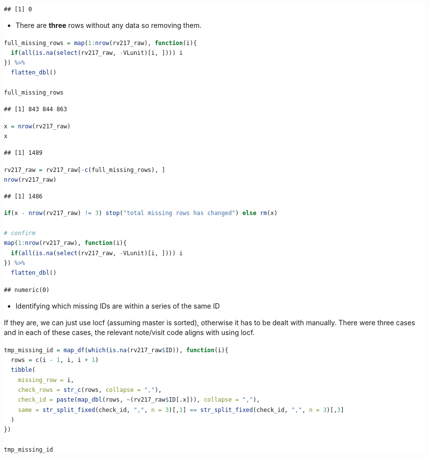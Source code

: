 ```
## [1] 0
```

- There are **three** rows without any data so removing them.


```r
full_missing_rows = map(1:nrow(rv217_raw), function(i){
  if(all(is.na(select(rv217_raw, -VLunit)[i, ]))) i
}) %>%
  flatten_dbl()

full_missing_rows
```

```
## [1] 843 844 863
```

```r
x = nrow(rv217_raw)
x
```

```
## [1] 1489
```

```r
rv217_raw = rv217_raw[-c(full_missing_rows), ]
nrow(rv217_raw)
```

```
## [1] 1486
```

```r
if(x - nrow(rv217_raw) != 3) stop("total missing rows has changed") else rm(x)

# confirm
map(1:nrow(rv217_raw), function(i){
  if(all(is.na(select(rv217_raw, -VLunit)[i, ]))) i
}) %>%
  flatten_dbl()
```

```
## numeric(0)
```

- Identifying which missing IDs are within a series of the same ID

If they are, we can just use locf (assuming master is sorted), otherwise it has to be dealt with manually. There were three cases and in each of these cases, the relevant note/visit code aligns with using locf.


```r
tmp_missing_id = map_df(which(is.na(rv217_raw$ID)), function(i){
  rows = c(i - 1, i, i + 1)
  tibble(
    missing_row = i,
    check_rows = str_c(rows, collapse = ","),
    check_id = paste(map_dbl(rows, ~(rv217_raw$ID[.x])), collapse = ","),
    same = str_split_fixed(check_id, ",", n = 3)[,1] == str_split_fixed(check_id, ",", n = 3)[,3] 
  )
})

tmp_missing_id
```
